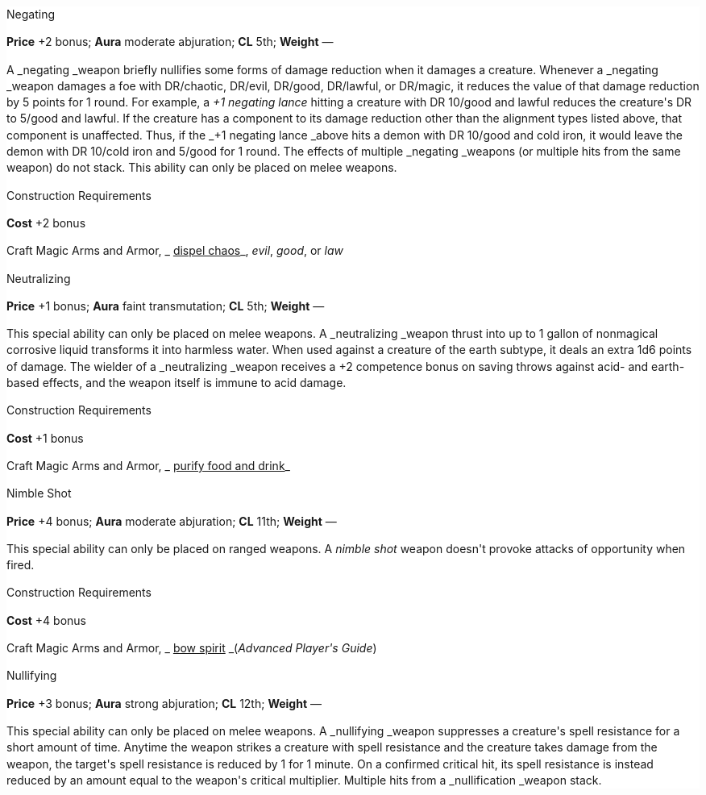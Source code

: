 Negating

**Price** +2 bonus; **Aura** moderate abjuration; **CL** 5th; **Weight** —

A _negating _weapon briefly nullifies some forms of damage reduction when it damages a creature. Whenever a _negating _weapon damages a foe with DR/chaotic, DR/evil, DR/good, DR/lawful, or DR/magic, it reduces the value of that damage reduction by 5 points for 1 round. For example, a _+1 negating lance_ hitting a creature with DR 10/good and lawful reduces the creature's DR to 5/good and lawful. If the creature has a component to its damage reduction other than the alignment types listed above, that component is unaffected. Thus, if the _+1 negating lance _above hits a demon with DR 10/good and cold iron, it would leave the demon with DR 10/cold iron and 5/good for 1 round. The effects of multiple _negating _weapons (or multiple hits from the same weapon) do not stack. This ability can only be placed on melee weapons.

Construction Requirements

**Cost** +2 bonus

Craft Magic Arms and Armor, _ [dispel chaos](/pathfinderRPG/prd/spells/dispelChaos.html#_dispel-chaos)_, _evil_, _good_, or _law_

Neutralizing

**Price** +1 bonus; **Aura** faint transmutation; **CL** 5th; **Weight** —

This special ability can only be placed on melee weapons. A _neutralizing _weapon thrust into up to 1 gallon of nonmagical corrosive liquid transforms it into harmless water. When used against a creature of the earth subtype, it deals an extra 1d6 points of damage. The wielder of a _neutralizing _weapon receives a +2 competence bonus on saving throws against acid- and earth-based effects, and the weapon itself is immune to acid damage.

Construction Requirements

**Cost** +1 bonus

Craft Magic Arms and Armor, _ [purify food and drink](/pathfinderRPG/prd/spells/purifyFoodAndDrink.html#_purify-food-and-drink)_

Nimble Shot

**Price** +4 bonus; **Aura** moderate abjuration; **CL** 11th; **Weight** —

This special ability can only be placed on ranged weapons. A _nimble shot_ weapon doesn't provoke attacks of opportunity when fired.

Construction Requirements

**Cost** +4 bonus

Craft Magic Arms and Armor, _ [bow spirit](/pathfinderRPG/prd/advanced/spells/bowSpirit.html#_bow-spirit) _(_Advanced Player's Guide_)

Nullifying

**Price** +3 bonus; **Aura** strong abjuration; **CL** 12th; **Weight** —

This special ability can only be placed on melee weapons. A _nullifying _weapon suppresses a creature's spell resistance for a short amount of time. Anytime the weapon strikes a creature with spell resistance and the creature takes damage from the weapon, the target's spell resistance is reduced by 1 for 1 minute. On a confirmed critical hit, its spell resistance is instead reduced by an amount equal to the weapon's critical multiplier. Multiple hits from a _nullification _weapon stack.
